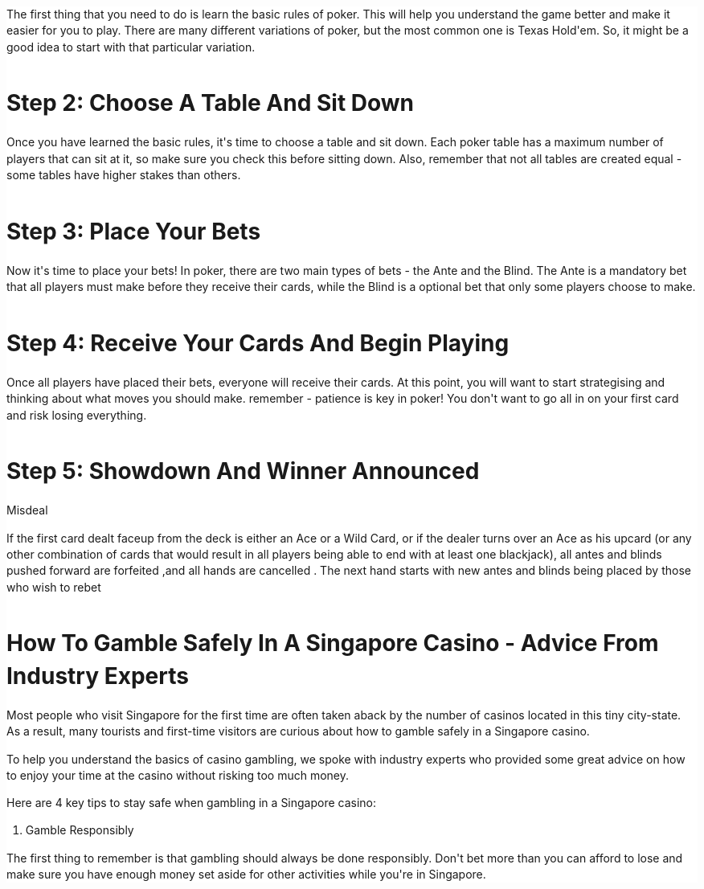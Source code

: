 The first thing that you need to do is learn the basic rules of poker. This will help you understand the game better and make it easier for you to play. There are many different variations of poker, but the most common one is Texas Hold'em. So, it might be a good idea to start with that particular variation.

# Step 2: Choose A Table And Sit Down

Once you have learned the basic rules, it's time to choose a table and sit down. Each poker table has a maximum number of players that can sit at it, so make sure you check this before sitting down. Also, remember that not all tables are created equal - some tables have higher stakes than others.

# Step 3: Place Your Bets

Now it's time to place your bets! In poker, there are two main types of bets - the Ante and the Blind. The Ante is a mandatory bet that all players must make before they receive their cards, while the Blind is a optional bet that only some players choose to make.

# Step 4: Receive Your Cards And Begin Playing

Once all players have placed their bets, everyone will receive their cards. At this point, you will want to start strategising and thinking about what moves you should make. remember - patience is key in poker! You don't want to go all in on your first card and risk losing everything.

# Step 5: Showdown And Winner Announced
Misdeal

  If the first card dealt faceup from the deck is either an Ace or a Wild Card, or if the dealer turns over an Ace as his upcard (or any other combination of cards that would result in all players being able to end with at least one blackjack), all antes and blinds pushed forward are forfeited ,and all hands are cancelled . The next hand starts with new antes and blinds being placed by those who wish to rebet

#  How To Gamble Safely In A Singapore Casino - Advice From Industry Experts

Most people who visit Singapore for the first time are often taken aback by the number of casinos located in this tiny city-state. As a result, many tourists and first-time visitors are curious about how to gamble safely in a Singapore casino.

To help you understand the basics of casino gambling, we spoke with industry experts who provided some great advice on how to enjoy your time at the casino without risking too much money.

Here are 4 key tips to stay safe when gambling in a Singapore casino:

1. Gamble Responsibly

The first thing to remember is that gambling should always be done responsibly. Don't bet more than you can afford to lose and make sure you have enough money set aside for other activities while you're in Singapore.
